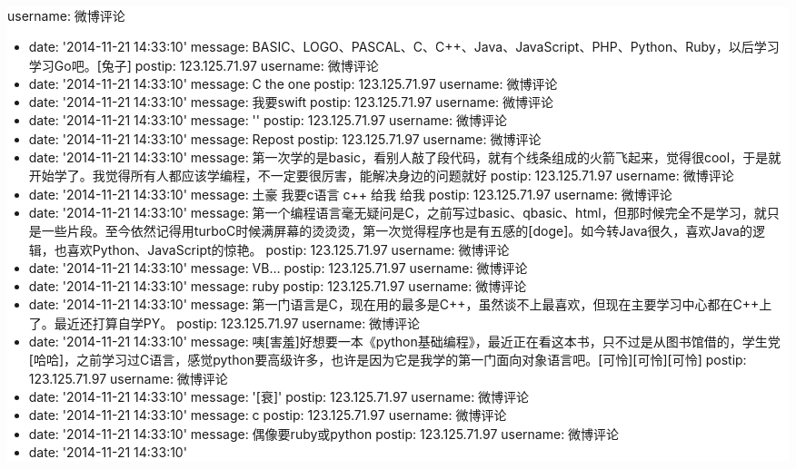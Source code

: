   username: 微博评论
- date: '2014-11-21 14:33:10'
  message: BASIC、LOGO、PASCAL、C、C++、Java、JavaScript、PHP、Python、Ruby，以后学习学习Go吧。[兔子]
  postip: 123.125.71.97
  username: 微博评论
- date: '2014-11-21 14:33:10'
  message: C the one
  postip: 123.125.71.97
  username: 微博评论
- date: '2014-11-21 14:33:10'
  message: 我要swift
  postip: 123.125.71.97
  username: 微博评论
- date: '2014-11-21 14:33:10'
  message: ''
  postip: 123.125.71.97
  username: 微博评论
- date: '2014-11-21 14:33:10'
  message: Repost
  postip: 123.125.71.97
  username: 微博评论
- date: '2014-11-21 14:33:10'
  message: 第一次学的是basic，看别人敲了段代码，就有个线条组成的火箭飞起来，觉得很cool，于是就开始学了。我觉得所有人都应该学编程，不一定要很厉害，能解决身边的问题就好
  postip: 123.125.71.97
  username: 微博评论
- date: '2014-11-21 14:33:10'
  message: 土豪  我要c语言  c++  给我 给我
  postip: 123.125.71.97
  username: 微博评论
- date: '2014-11-21 14:33:10'
  message: 第一个编程语言毫无疑问是C，之前写过basic、qbasic、html，但那时候完全不是学习，就只是一些片段。至今依然记得用turboC时候满屏幕的烫烫烫，第一次觉得程序也是有五感的[doge]。如今转Java很久，喜欢Java的逻辑，也喜欢Python、JavaScript的惊艳。
  postip: 123.125.71.97
  username: 微博评论
- date: '2014-11-21 14:33:10'
  message: VB…
  postip: 123.125.71.97
  username: 微博评论
- date: '2014-11-21 14:33:10'
  message: ruby
  postip: 123.125.71.97
  username: 微博评论
- date: '2014-11-21 14:33:10'
  message: 第一门语言是C，现在用的最多是C++，虽然谈不上最喜欢，但现在主要学习中心都在C++上了。最近还打算自学PY。
  postip: 123.125.71.97
  username: 微博评论
- date: '2014-11-21 14:33:10'
  message: 咦[害羞]好想要一本《python基础编程》，最近正在看这本书，只不过是从图书馆借的，学生党[哈哈]，之前学习过C语言，感觉python要高级许多，也许是因为它是我学的第一门面向对象语言吧。[可怜][可怜][可怜]
  postip: 123.125.71.97
  username: 微博评论
- date: '2014-11-21 14:33:10'
  message: '[衰]'
  postip: 123.125.71.97
  username: 微博评论
- date: '2014-11-21 14:33:10'
  message: c
  postip: 123.125.71.97
  username: 微博评论
- date: '2014-11-21 14:33:10'
  message: 偶像要ruby或python
  postip: 123.125.71.97
  username: 微博评论
- date: '2014-11-21 14:33:10'